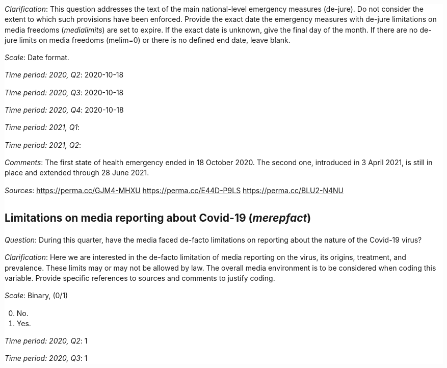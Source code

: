 
*Clarification*: This question addresses the text of the main national-level emergency measures (de-jure). Do not consider the extent to which such provisions have been enforced. Provide the exact date the emergency measures with de-jure limitations on media freedoms (*medialimits*) are set to expire. If the exact date is unknown, give the final day of the month. If there are no de-jure limits on media freedoms (melim=0) or there is no defined end date, leave blank.

 

*Scale*: Date format.

 
*Time period: 2020, Q2*: 2020-10-18

 
*Time period: 2020, Q3*: 2020-10-18

 
*Time period: 2020, Q4*: 2020-10-18

 
*Time period: 2021, Q1*: 

 
*Time period: 2021, Q2*: 

 

*Comments*:
 The first state of health emergency ended in 18 October 2020.
The second one, introduced in 3 April 2021, is still in place and extended through 28 June 2021. 

*Sources*:
 https://perma.cc/GJM4-MHXU
https://perma.cc/E44D-P9LS
https://perma.cc/BLU2-N4NU





## Limitations on media reporting about Covid-19 (*merepfact*) 

*Question*: During this quarter, have the media faced  de-facto limitations on  reporting about the nature of the Covid-19 virus?

 

*Clarification*: Here we are interested in the de-facto limitation of media reporting on the virus, its origins, treatment, and prevalence. These limits may or may not be allowed by law. The overall media environment is to be considered when coding this variable. Provide specific references to sources and comments to justify coding.

 

*Scale*: Binary, (0/1) 

 0. No. 
 1. Yes.

 
*Time period: 2020, Q2*: 1

 
*Time period: 2020, Q3*: 1
